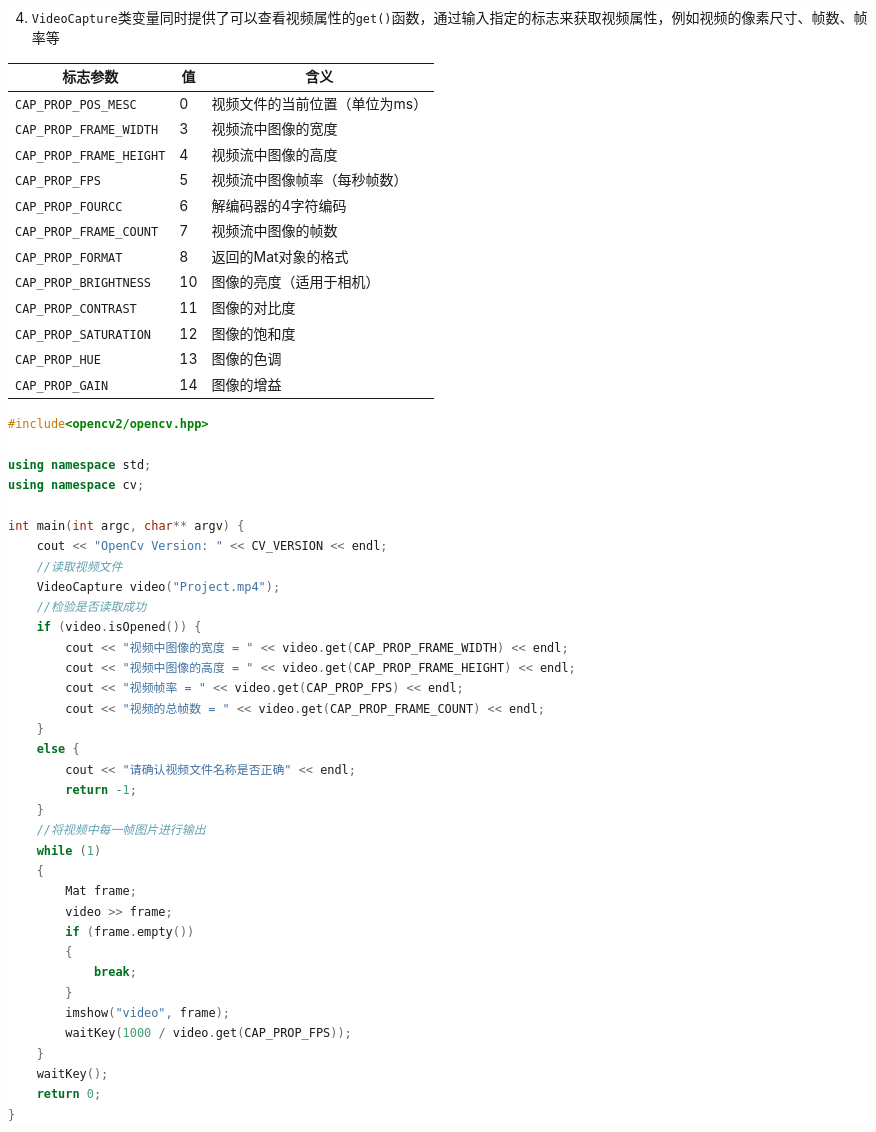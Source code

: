 4. `VideoCapture`类变量同时提供了可以查看视频属性的`get()`函数，通过输入指定的标志来获取视频属性，例如视频的像素尺寸、帧数、帧率等


| 标志参数                | 值   | 含义                           |
| ----------------------- | ---- | ------------------------------ |
| `CAP_PROP_POS_MESC`     | 0    | 视频文件的当前位置（单位为ms） |
| `CAP_PROP_FRAME_WIDTH`  | 3    | 视频流中图像的宽度             |
| `CAP_PROP_FRAME_HEIGHT` | 4    | 视频流中图像的高度             |
| `CAP_PROP_FPS`          | 5    | 视频流中图像帧率（每秒帧数）   |
| `CAP_PROP_FOURCC`       | 6    | 解编码器的4字符编码            |
| `CAP_PROP_FRAME_COUNT`  | 7    | 视频流中图像的帧数             |
| `CAP_PROP_FORMAT`       | 8    | 返回的Mat对象的格式            |
| `CAP_PROP_BRIGHTNESS`   | 10   | 图像的亮度（适用于相机）       |
| `CAP_PROP_CONTRAST`     | 11   | 图像的对比度                   |
| `CAP_PROP_SATURATION`   | 12   | 图像的饱和度                   |
| `CAP_PROP_HUE`          | 13   | 图像的色调                     |
| `CAP_PROP_GAIN`         | 14   | 图像的增益                     |

```c++
#include<opencv2/opencv.hpp>

using namespace std;
using namespace cv;

int main(int argc, char** argv) {
    cout << "OpenCv Version: " << CV_VERSION << endl;
    //读取视频文件
    VideoCapture video("Project.mp4");
    //检验是否读取成功
    if (video.isOpened()) {
        cout << "视频中图像的宽度 = " << video.get(CAP_PROP_FRAME_WIDTH) << endl;
        cout << "视频中图像的高度 = " << video.get(CAP_PROP_FRAME_HEIGHT) << endl;
        cout << "视频帧率 = " << video.get(CAP_PROP_FPS) << endl;
        cout << "视频的总帧数 = " << video.get(CAP_PROP_FRAME_COUNT) << endl;
    }
    else {
        cout << "请确认视频文件名称是否正确" << endl;
        return -1;
    }
    //将视频中每一帧图片进行输出
    while (1) 
    {
        Mat frame;
        video >> frame;
        if (frame.empty()) 
        {
            break;
        }
        imshow("video", frame);
        waitKey(1000 / video.get(CAP_PROP_FPS));
    }
    waitKey();
    return 0;
}
```
